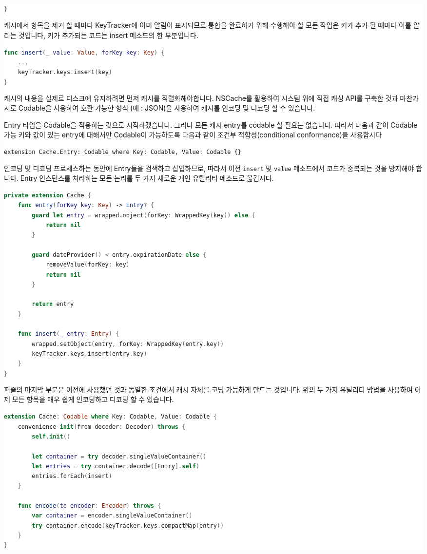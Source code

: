```swift
}
```

캐시에서 항목을 제거 할 때마다 KeyTracker에 이미 알림이 표시되므로 통합을 완료하기 위해 수행해야 할 모든 작업은 키가 추가 될 때마다 이를 알리는 것입니다, 키가 추가되는 코드는 insert 메소드의 한 부분입니다. 

```swift
func insert(_ value: Value, forKey key: Key) {
    ...
    keyTracker.keys.insert(key)
}
```

캐시의 내용을 실제로 디스크에 유지하려면 먼저 캐시를 직렬화해야합니다. NSCache를 활용하여 시스템 위에 직접 캐싱 API를 구축한 것과 마찬가지로 Codable을 사용하여 호환 가능한 형식 (예 : JSON)을 사용하여 캐시를 인코딩 및 디코딩 할 수 있습니다.

Entry 타입을 Codable을 적용하는 것으로 시작하겠습니다. 
그러나 모든 캐시 entry를 codable 할 필요는 없습니다. 
따라서 다음과 같이 Codable 가능 키와 값이 있는 entry에 대해서만 Codable이 가능하도록 다음과 같이 조건부 적합성(conditional conformance)을 사용합시다
```swiftsed
extension Cache.Entry: Codable where Key: Codable, Value: Codable {}
```

인코딩 및 디코딩 프로세스하는 동안에 Entry들을 검색하고 삽입하므로, 따라서 이전 `insert` 및 `value` 메소드에서 코드가 중복되는 것을 방지해야 합니다.
Entry 인스턴스를 처리하는 모든 논리를 두 가지 새로운 개인 유틸리티 메소드로 옮깁시다.

```swift
private extension Cache {
    func entry(forKey key: Key) -> Entry? {
        guard let entry = wrapped.object(forKey: WrappedKey(key)) else {
            return nil
        }

        guard dateProvider() < entry.expirationDate else {
            removeValue(forKey: key)
            return nil
        }

        return entry
    }

    func insert(_ entry: Entry) {
        wrapped.setObject(entry, forKey: WrappedKey(entry.key))
        keyTracker.keys.insert(entry.key)
    }
}
```

퍼즐의 마지막 부분은 이전에 사용했던 것과 동일한 조건에서 캐시 자체를 코딩 가능하게 만드는 것입니다. 위의 두 가지 유틸리티 방법을 사용하여 이제 모든 항목을 매우 쉽게 인코딩하고 디코딩 할 수 있습니다.

```swift
extension Cache: Codable where Key: Codable, Value: Codable {
    convenience init(from decoder: Decoder) throws {
        self.init()

        let container = try decoder.singleValueContainer()
        let entries = try container.decode([Entry].self)
        entries.forEach(insert)
    }

    func encode(to encoder: Encoder) throws {
        var container = encoder.singleValueContainer()
        try container.encode(keyTracker.keys.compactMap(entry))
    }
}
```
